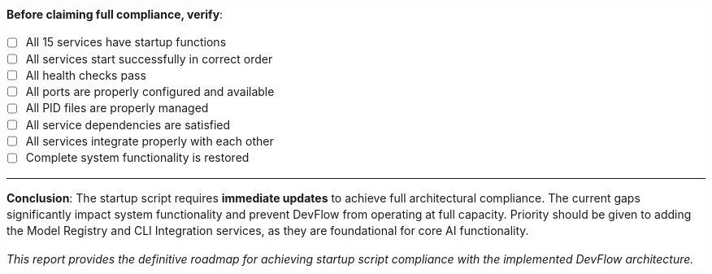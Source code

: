 **Before claiming full compliance, verify**:
- [ ] All 15 services have startup functions
- [ ] All services start successfully in correct order
- [ ] All health checks pass
- [ ] All ports are properly configured and available
- [ ] All PID files are properly managed
- [ ] All service dependencies are satisfied
- [ ] All services integrate properly with each other
- [ ] Complete system functionality is restored

---

**Conclusion**: The startup script requires **immediate updates** to achieve full architectural compliance. The current gaps significantly impact system functionality and prevent DevFlow from operating at full capacity. Priority should be given to adding the Model Registry and CLI Integration services, as they are foundational for core AI functionality.

*This report provides the definitive roadmap for achieving startup script compliance with the implemented DevFlow architecture.*
